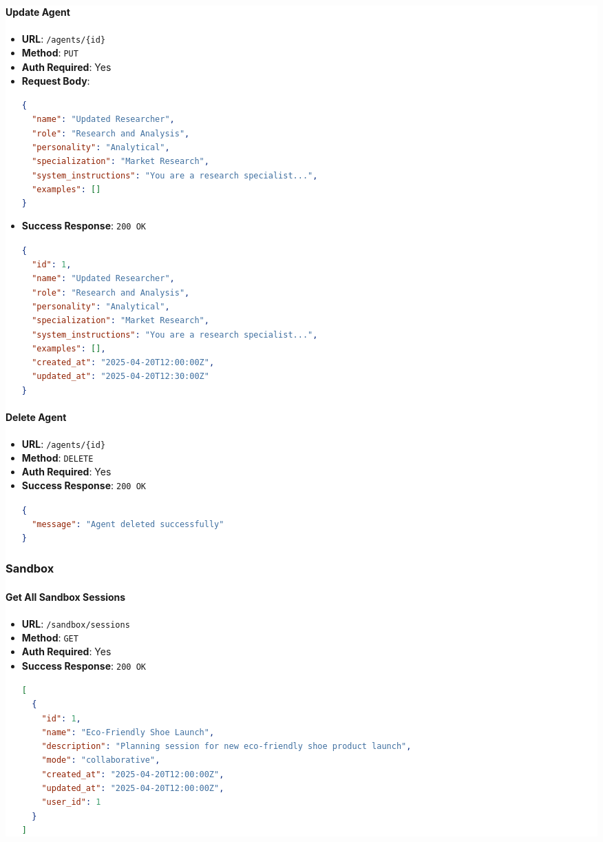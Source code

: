 #### Update Agent

- **URL**: `/agents/{id}`
- **Method**: `PUT`
- **Auth Required**: Yes
- **Request Body**:
  ```json
  {
    "name": "Updated Researcher",
    "role": "Research and Analysis",
    "personality": "Analytical",
    "specialization": "Market Research",
    "system_instructions": "You are a research specialist...",
    "examples": []
  }
  ```
- **Success Response**: `200 OK`
  ```json
  {
    "id": 1,
    "name": "Updated Researcher",
    "role": "Research and Analysis",
    "personality": "Analytical",
    "specialization": "Market Research",
    "system_instructions": "You are a research specialist...",
    "examples": [],
    "created_at": "2025-04-20T12:00:00Z",
    "updated_at": "2025-04-20T12:30:00Z"
  }
  ```

#### Delete Agent

- **URL**: `/agents/{id}`
- **Method**: `DELETE`
- **Auth Required**: Yes
- **Success Response**: `200 OK`
  ```json
  {
    "message": "Agent deleted successfully"
  }
  ```

### Sandbox

#### Get All Sandbox Sessions

- **URL**: `/sandbox/sessions`
- **Method**: `GET`
- **Auth Required**: Yes
- **Success Response**: `200 OK`
  ```json
  [
    {
      "id": 1,
      "name": "Eco-Friendly Shoe Launch",
      "description": "Planning session for new eco-friendly shoe product launch",
      "mode": "collaborative",
      "created_at": "2025-04-20T12:00:00Z",
      "updated_at": "2025-04-20T12:00:00Z",
      "user_id": 1
    }
  ]
  ```
